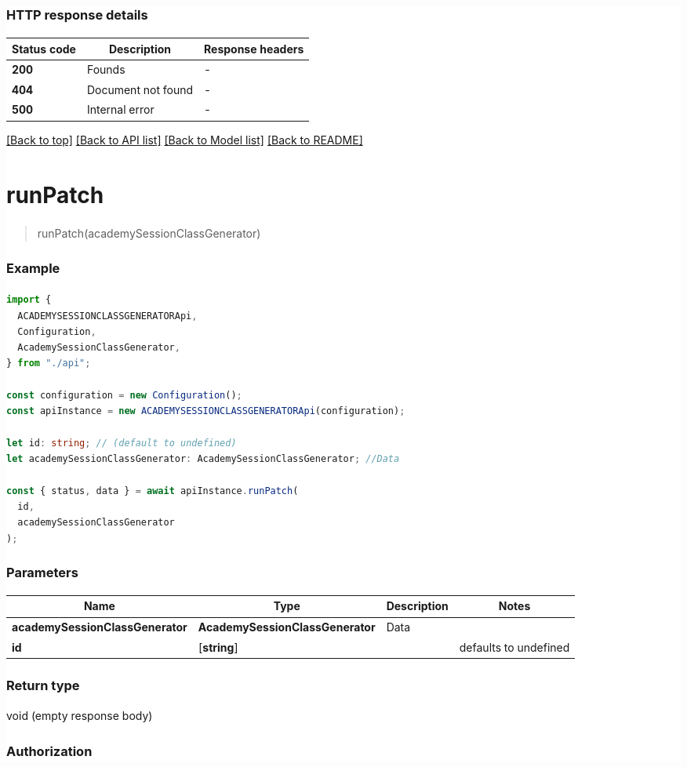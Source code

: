 ### HTTP response details

| Status code | Description        | Response headers |
| ----------- | ------------------ | ---------------- |
| **200**     | Founds             | -                |
| **404**     | Document not found | -                |
| **500**     | Internal error     | -                |

[[Back to top]](#) [[Back to API list]](../README.md#documentation-for-api-endpoints) [[Back to Model list]](../README.md#documentation-for-models) [[Back to README]](../README.md)

# **runPatch**

> runPatch(academySessionClassGenerator)

### Example

```typescript
import {
  ACADEMYSESSIONCLASSGENERATORApi,
  Configuration,
  AcademySessionClassGenerator,
} from "./api";

const configuration = new Configuration();
const apiInstance = new ACADEMYSESSIONCLASSGENERATORApi(configuration);

let id: string; // (default to undefined)
let academySessionClassGenerator: AcademySessionClassGenerator; //Data

const { status, data } = await apiInstance.runPatch(
  id,
  academySessionClassGenerator
);
```

### Parameters

| Name                             | Type                             | Description | Notes                 |
| -------------------------------- | -------------------------------- | ----------- | --------------------- |
| **academySessionClassGenerator** | **AcademySessionClassGenerator** | Data        |                       |
| **id**                           | [**string**]                     |             | defaults to undefined |

### Return type

void (empty response body)

### Authorization
